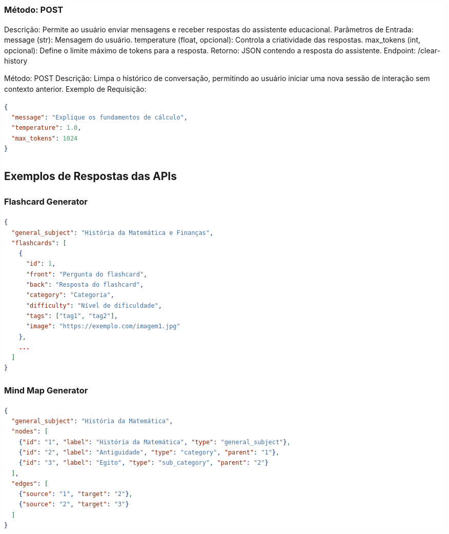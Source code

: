 ### Método: POST
Descrição: Permite ao usuário enviar mensagens e receber respostas do assistente educacional.
Parâmetros de Entrada:
message (str): Mensagem do usuário.
temperature (float, opcional): Controla a criatividade das respostas.
max_tokens (int, opcional): Define o limite máximo de tokens para a resposta.
Retorno: JSON contendo a resposta do assistente.
Endpoint: /clear-history


Método: POST
Descrição: Limpa o histórico de conversação, permitindo ao usuário iniciar uma nova sessão de interação sem contexto anterior.
Exemplo de Requisição:

```json
{
  "message": "Explique os fundamentos de cálculo",
  "temperature": 1.0,
  "max_tokens": 1024
}
```

## Exemplos de Respostas das APIs

### Flashcard Generator

```json
{
  "general_subject": "História da Matemática e Finanças",
  "flashcards": [
    {
      "id": 1,
      "front": "Pergunta do flashcard",
      "back": "Resposta do flashcard",
      "category": "Categoria",
      "difficulty": "Nível de dificuldade",
      "tags": ["tag1", "tag2"],
      "image": "https://exemplo.com/imagem1.jpg"
    },
    ...
  ]
}
```

### Mind Map Generator

```json
{
  "general_subject": "História da Matemática",
  "nodes": [
    {"id": "1", "label": "História da Matemática", "type": "general_subject"},
    {"id": "2", "label": "Antiguidade", "type": "category", "parent": "1"},
    {"id": "3", "label": "Egito", "type": "sub_category", "parent": "2"}
  ],
  "edges": [
    {"source": "1", "target": "2"},
    {"source": "2", "target": "3"}
  ]
}
```
